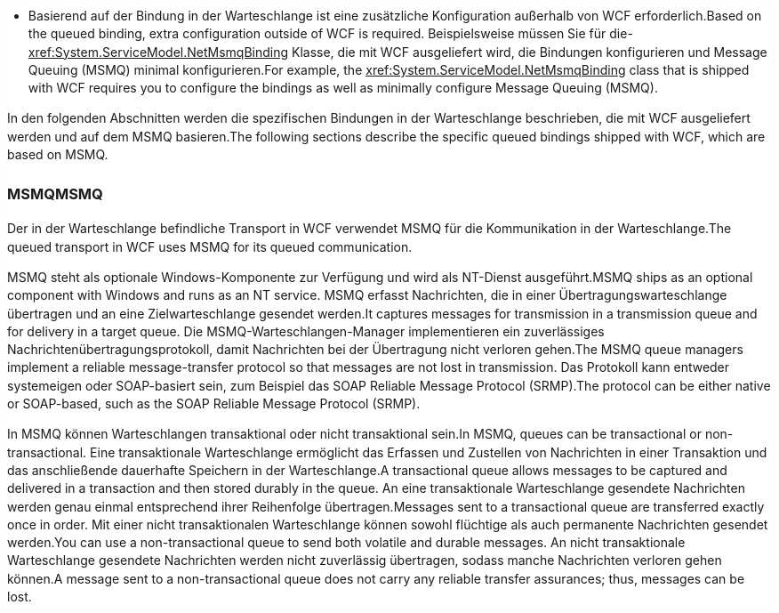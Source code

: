 - <span data-ttu-id="eba8b-126">Basierend auf der Bindung in der Warteschlange ist eine zusätzliche Konfiguration außerhalb von WCF erforderlich.</span><span class="sxs-lookup"><span data-stu-id="eba8b-126">Based on the queued binding, extra configuration outside of WCF is required.</span></span> <span data-ttu-id="eba8b-127">Beispielsweise müssen Sie für die- <xref:System.ServiceModel.NetMsmqBinding> Klasse, die mit WCF ausgeliefert wird, die Bindungen konfigurieren und Message Queuing (MSMQ) minimal konfigurieren.</span><span class="sxs-lookup"><span data-stu-id="eba8b-127">For example, the <xref:System.ServiceModel.NetMsmqBinding> class that is shipped with WCF requires you to configure the bindings as well as minimally configure Message Queuing (MSMQ).</span></span>  
  
 <span data-ttu-id="eba8b-128">In den folgenden Abschnitten werden die spezifischen Bindungen in der Warteschlange beschrieben, die mit WCF ausgeliefert werden und auf dem MSMQ basieren.</span><span class="sxs-lookup"><span data-stu-id="eba8b-128">The following sections describe the specific queued bindings shipped with WCF, which are based on MSMQ.</span></span>  
  
### <a name="msmq"></a><span data-ttu-id="eba8b-129">MSMQ</span><span class="sxs-lookup"><span data-stu-id="eba8b-129">MSMQ</span></span>  

 <span data-ttu-id="eba8b-130">Der in der Warteschlange befindliche Transport in WCF verwendet MSMQ für die Kommunikation in der Warteschlange.</span><span class="sxs-lookup"><span data-stu-id="eba8b-130">The queued transport in WCF uses MSMQ for its queued communication.</span></span>  
  
 <span data-ttu-id="eba8b-131">MSMQ steht als optionale Windows-Komponente zur Verfügung und wird als NT-Dienst ausgeführt.</span><span class="sxs-lookup"><span data-stu-id="eba8b-131">MSMQ ships as an optional component with Windows and runs as an NT service.</span></span> <span data-ttu-id="eba8b-132">MSMQ erfasst Nachrichten, die in einer Übertragungswarteschlange übertragen und an eine Zielwarteschlange gesendet werden.</span><span class="sxs-lookup"><span data-stu-id="eba8b-132">It captures messages for transmission in a transmission queue and for delivery in a target queue.</span></span> <span data-ttu-id="eba8b-133">Die MSMQ-Warteschlangen-Manager implementieren ein zuverlässiges Nachrichtenübertragungsprotokoll, damit Nachrichten bei der Übertragung nicht verloren gehen.</span><span class="sxs-lookup"><span data-stu-id="eba8b-133">The MSMQ queue managers implement a reliable message-transfer protocol so that messages are not lost in transmission.</span></span> <span data-ttu-id="eba8b-134">Das Protokoll kann entweder systemeigen oder SOAP-basiert sein, zum Beispiel das SOAP Reliable Message Protocol (SRMP).</span><span class="sxs-lookup"><span data-stu-id="eba8b-134">The protocol can be either native or SOAP-based, such as the SOAP Reliable Message Protocol (SRMP).</span></span>  
  
 <span data-ttu-id="eba8b-135">In MSMQ können Warteschlangen transaktional oder nicht transaktional sein.</span><span class="sxs-lookup"><span data-stu-id="eba8b-135">In MSMQ, queues can be transactional or non-transactional.</span></span> <span data-ttu-id="eba8b-136">Eine transaktionale Warteschlange ermöglicht das Erfassen und Zustellen von Nachrichten in einer Transaktion und das anschließende dauerhafte Speichern in der Warteschlange.</span><span class="sxs-lookup"><span data-stu-id="eba8b-136">A transactional queue allows messages to be captured and delivered in a transaction and then stored durably in the queue.</span></span> <span data-ttu-id="eba8b-137">An eine transaktionale Warteschlange gesendete Nachrichten werden genau einmal entsprechend ihrer Reihenfolge übertragen.</span><span class="sxs-lookup"><span data-stu-id="eba8b-137">Messages sent to a transactional queue are transferred exactly once in order.</span></span> <span data-ttu-id="eba8b-138">Mit einer nicht transaktionalen Warteschlange können sowohl flüchtige als auch permanente Nachrichten gesendet werden.</span><span class="sxs-lookup"><span data-stu-id="eba8b-138">You can use a non-transactional queue to send both volatile and durable messages.</span></span> <span data-ttu-id="eba8b-139">An nicht transaktionale Warteschlange gesendete Nachrichten werden nicht zuverlässig übertragen, sodass manche Nachrichten verloren gehen können.</span><span class="sxs-lookup"><span data-stu-id="eba8b-139">A message sent to a non-transactional queue does not carry any reliable transfer assurances; thus, messages can be lost.</span></span>  
  